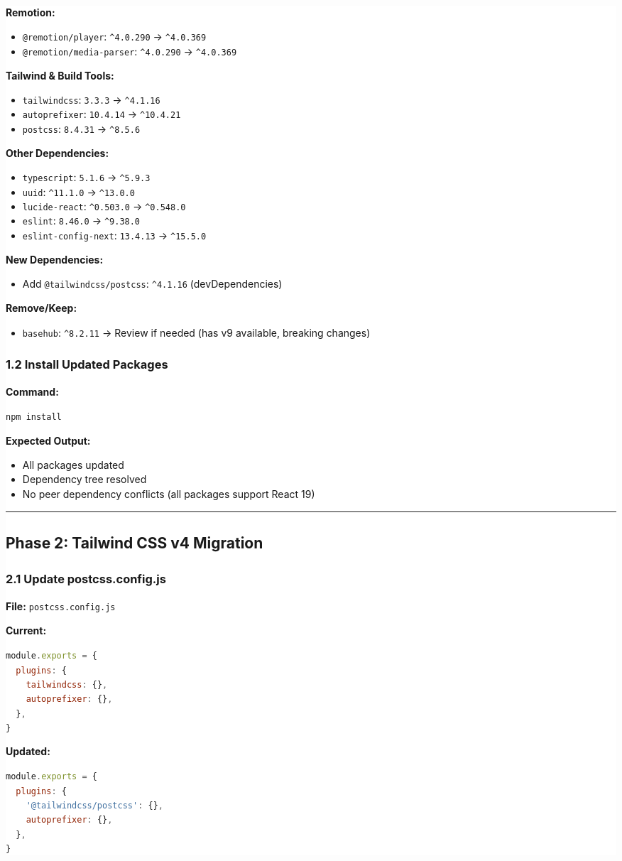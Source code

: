 **Remotion:**
- `@remotion/player`: `^4.0.290` → `^4.0.369`
- `@remotion/media-parser`: `^4.0.290` → `^4.0.369`

**Tailwind & Build Tools:**
- `tailwindcss`: `3.3.3` → `^4.1.16`
- `autoprefixer`: `10.4.14` → `^10.4.21`
- `postcss`: `8.4.31` → `^8.5.6`

**Other Dependencies:**
- `typescript`: `5.1.6` → `^5.9.3`
- `uuid`: `^11.1.0` → `^13.0.0`
- `lucide-react`: `^0.503.0` → `^0.548.0`
- `eslint`: `8.46.0` → `^9.38.0`
- `eslint-config-next`: `13.4.13` → `^15.5.0`

**New Dependencies:**
- Add `@tailwindcss/postcss`: `^4.1.16` (devDependencies)

**Remove/Keep:**
- `basehub`: `^8.2.11` → Review if needed (has v9 available, breaking changes)

### 1.2 Install Updated Packages

**Command:**
```bash
npm install
```

**Expected Output:**
- All packages updated
- Dependency tree resolved
- No peer dependency conflicts (all packages support React 19)

---

## Phase 2: Tailwind CSS v4 Migration

### 2.1 Update postcss.config.js

**File:** `postcss.config.js`

**Current:**
```js
module.exports = {
  plugins: {
    tailwindcss: {},
    autoprefixer: {},
  },
}
```

**Updated:**
```js
module.exports = {
  plugins: {
    '@tailwindcss/postcss': {},
    autoprefixer: {},
  },
}
```
